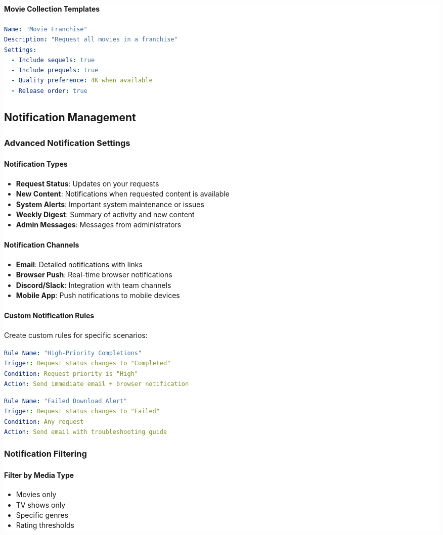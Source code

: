 #### Movie Collection Templates
```yaml
Name: "Movie Franchise"
Description: "Request all movies in a franchise"
Settings:
  - Include sequels: true
  - Include prequels: true
  - Quality preference: 4K when available
  - Release order: true
```

## Notification Management

### Advanced Notification Settings

#### Notification Types
- **Request Status**: Updates on your requests
- **New Content**: Notifications when requested content is available
- **System Alerts**: Important system maintenance or issues
- **Weekly Digest**: Summary of activity and new content
- **Admin Messages**: Messages from administrators

#### Notification Channels
- **Email**: Detailed notifications with links
- **Browser Push**: Real-time browser notifications
- **Discord/Slack**: Integration with team channels
- **Mobile App**: Push notifications to mobile devices

#### Custom Notification Rules

Create custom rules for specific scenarios:

```yaml
Rule Name: "High-Priority Completions"
Trigger: Request status changes to "Completed"
Condition: Request priority is "High"
Action: Send immediate email + browser notification
```

```yaml
Rule Name: "Failed Download Alert"
Trigger: Request status changes to "Failed"
Condition: Any request
Action: Send email with troubleshooting guide
```

### Notification Filtering

#### Filter by Media Type
- Movies only
- TV shows only
- Specific genres
- Rating thresholds

